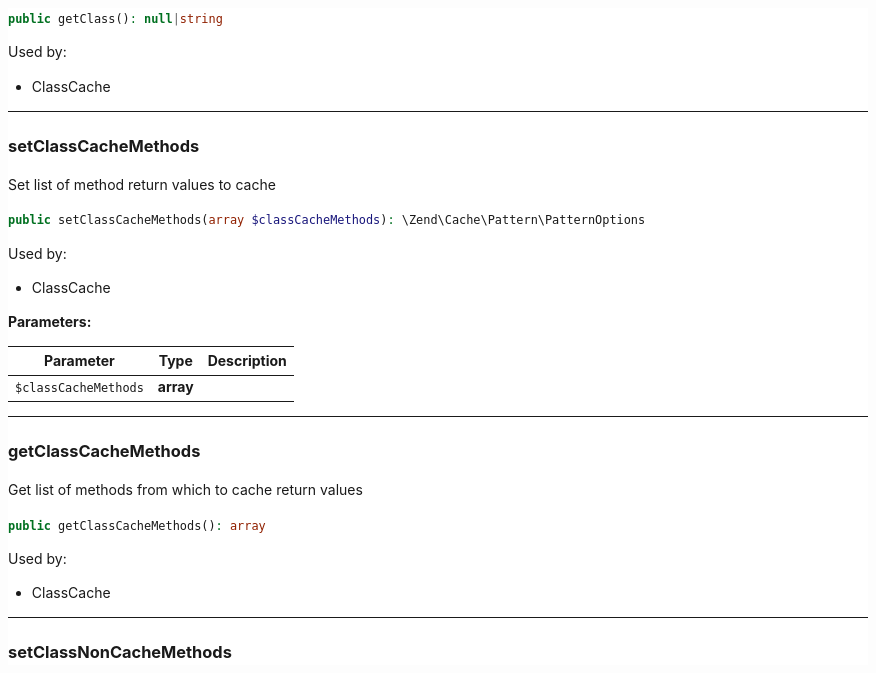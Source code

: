 ```php
public getClass(): null|string
```

Used by:
- ClassCache









***

### setClassCacheMethods

Set list of method return values to cache

```php
public setClassCacheMethods(array $classCacheMethods): \Zend\Cache\Pattern\PatternOptions
```

Used by:
- ClassCache






**Parameters:**

| Parameter | Type | Description |
|-----------|------|-------------|
| `$classCacheMethods` | **array** |  |




***

### getClassCacheMethods

Get list of methods from which to cache return values

```php
public getClassCacheMethods(): array
```

Used by:
- ClassCache









***

### setClassNonCacheMethods
